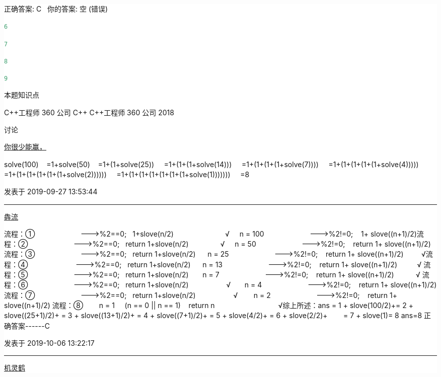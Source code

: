 正确答案: C   你的答案: 空 (错误)

```cpp
6
```

```cpp
7
```

```cpp
8
```

```cpp
9
```

本题知识点

C++工程师 360 公司 C++ C++工程师 360 公司 2018

讨论

[你很少能赢，](https://www.nowcoder.com/profile/154751438)

solve(100)    =1+solve(50)    =1+(1+solve(25))
    =1+(1+(1+solve(14)))
    =1+(1+(1+(1+solve(7))))
    =1+(1+(1+(1+(1+solve(4)))))
    =1+(1+(1+(1+(1+(1+solve(2))))))
    =1+(1+(1+(1+(1+(1+(1+solve(1)))))))
    =8

发表于 2019-09-27 13:53:44

* * *

[犇流](https://www.nowcoder.com/profile/139469194)

流程：①                       --->%2==0;   1+slove(n/2)                          √     n = 100                       --->%2!=0;    1+ slove((n+1)/2)流程：②                       --->%2==0;   return 1+slove(n/2)                √     n = 50                       --->%2!=0;    return 1+ slove((n+1)/2)流程：③                       --->%2==0;   return 1+slove(n/2)      n = 25                       --->%2!=0;    return 1+ slove((n+1)/2)         √流程：④
                       --->%2==0;   return 1+slove(n/2)      n = 13                       --->%2!=0;    return 1+ slove((n+1)/2)          √  流程：⑤                       --->%2==0;   return 1+slove(n/2)       n = 7                       --->%2!=0;    return 1+ slove((n+1)/2)           √  流程：⑥                       --->%2==0;   return 1+slove(n/2)                   √       n = 4                       --->%2!=0;    return 1+ slove((n+1)/2)  流程：⑦                       --->%2==0;   return 1+slove(n/2)                   √        n = 2                       --->%2!=0;    return 1+ slove((n+1)/2)  流程：⑧        n = 1     (n == 0 || n == 1)    return n                                √综上所述：ans = 1 + slove(100/2)+= 2 + slove((25+1)/2)+ = 3 + slove((13+1)/2)+ = 4 + slove((7+1)/2)+ = 5 + slove(4/2)+ = 6 + slove(2/2)+        = 7 + slove(1)= 8 ans=8 正确答案------C  

发表于 2019-10-06 13:22:17

* * *

[机灵鹤](https://www.nowcoder.com/profile/990079707)
